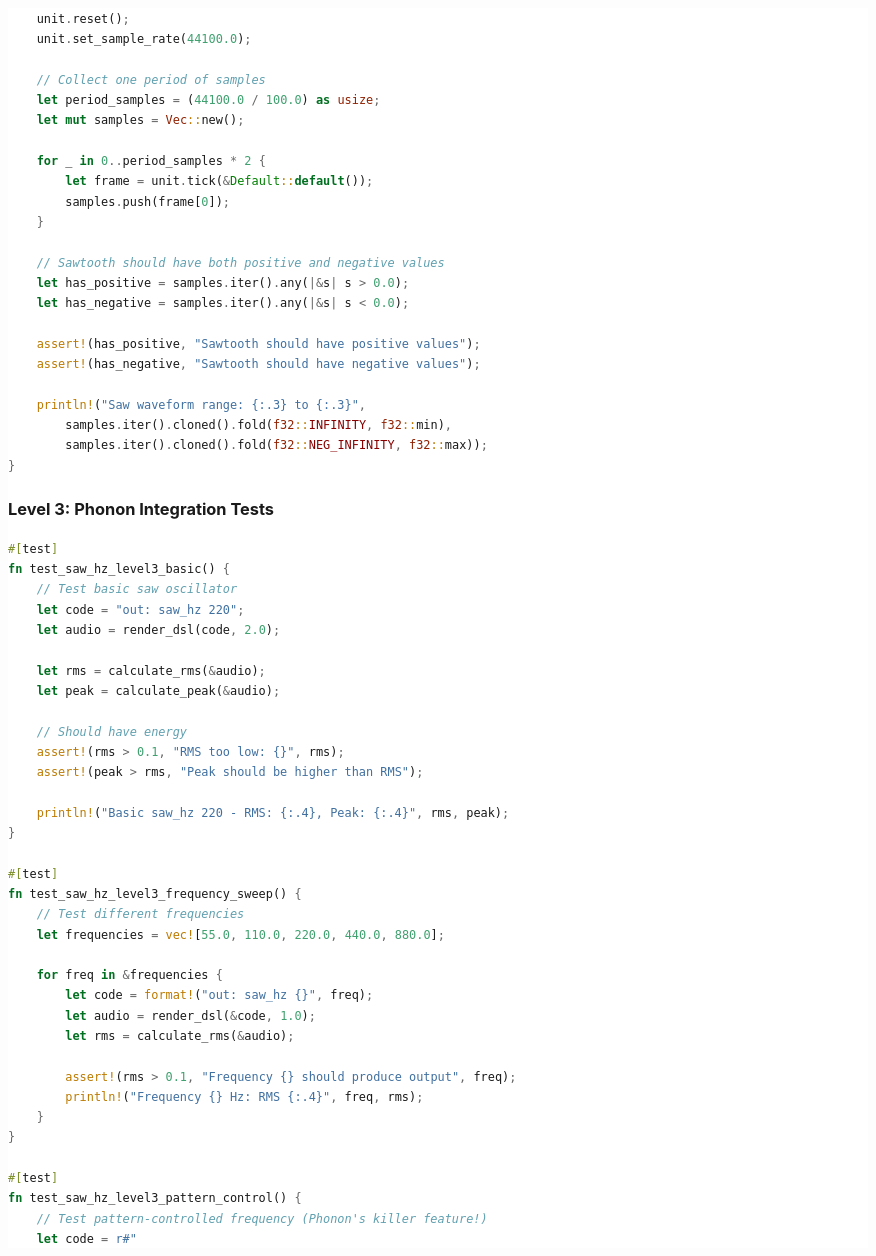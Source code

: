 ```rust
    unit.reset();
    unit.set_sample_rate(44100.0);

    // Collect one period of samples
    let period_samples = (44100.0 / 100.0) as usize;
    let mut samples = Vec::new();

    for _ in 0..period_samples * 2 {
        let frame = unit.tick(&Default::default());
        samples.push(frame[0]);
    }

    // Sawtooth should have both positive and negative values
    let has_positive = samples.iter().any(|&s| s > 0.0);
    let has_negative = samples.iter().any(|&s| s < 0.0);

    assert!(has_positive, "Sawtooth should have positive values");
    assert!(has_negative, "Sawtooth should have negative values");

    println!("Saw waveform range: {:.3} to {:.3}",
        samples.iter().cloned().fold(f32::INFINITY, f32::min),
        samples.iter().cloned().fold(f32::NEG_INFINITY, f32::max));
}
```

### Level 3: Phonon Integration Tests

```rust
#[test]
fn test_saw_hz_level3_basic() {
    // Test basic saw oscillator
    let code = "out: saw_hz 220";
    let audio = render_dsl(code, 2.0);

    let rms = calculate_rms(&audio);
    let peak = calculate_peak(&audio);

    // Should have energy
    assert!(rms > 0.1, "RMS too low: {}", rms);
    assert!(peak > rms, "Peak should be higher than RMS");

    println!("Basic saw_hz 220 - RMS: {:.4}, Peak: {:.4}", rms, peak);
}

#[test]
fn test_saw_hz_level3_frequency_sweep() {
    // Test different frequencies
    let frequencies = vec![55.0, 110.0, 220.0, 440.0, 880.0];

    for freq in &frequencies {
        let code = format!("out: saw_hz {}", freq);
        let audio = render_dsl(&code, 1.0);
        let rms = calculate_rms(&audio);

        assert!(rms > 0.1, "Frequency {} should produce output", freq);
        println!("Frequency {} Hz: RMS {:.4}", freq, rms);
    }
}

#[test]
fn test_saw_hz_level3_pattern_control() {
    // Test pattern-controlled frequency (Phonon's killer feature!)
    let code = r#"
```